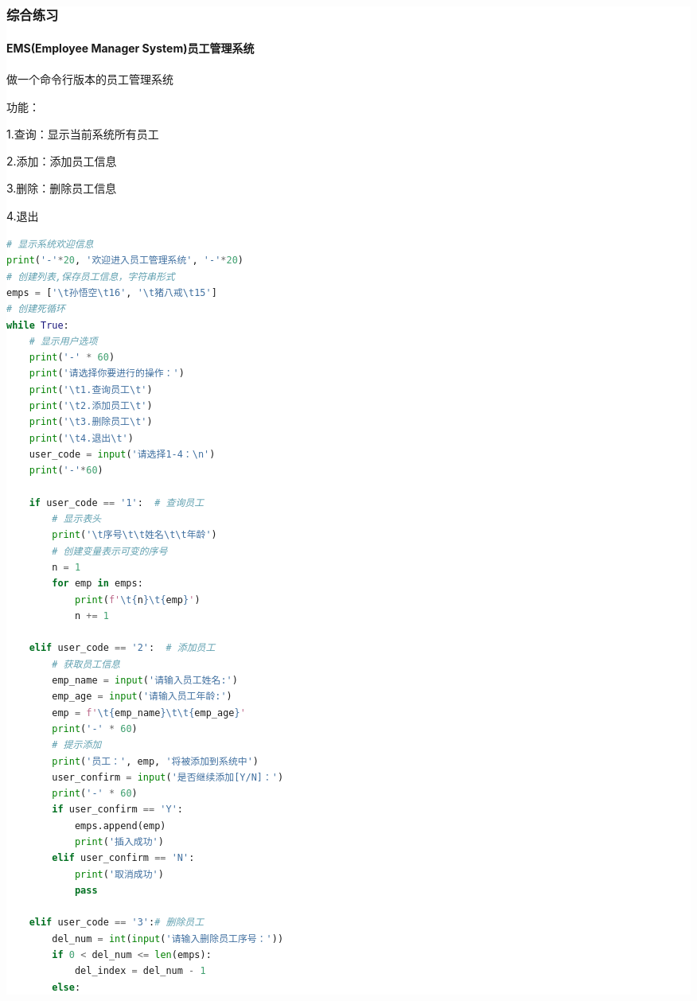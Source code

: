 



### 综合练习

#### EMS(Employee Manager System)员工管理系统

做一个命令行版本的员工管理系统

功能：

1.查询：显示当前系统所有员工

2.添加：添加员工信息

3.删除：删除员工信息

4.退出

```python
# 显示系统欢迎信息
print('-'*20, '欢迎进入员工管理系统', '-'*20)
# 创建列表,保存员工信息，字符串形式
emps = ['\t孙悟空\t16', '\t猪八戒\t15']
# 创建死循环
while True:
    # 显示用户选项
    print('-' * 60)
    print('请选择你要进行的操作：')
    print('\t1.查询员工\t')
    print('\t2.添加员工\t')
    print('\t3.删除员工\t')
    print('\t4.退出\t')
    user_code = input('请选择1-4：\n')
    print('-'*60)
    
    if user_code == '1':  # 查询员工
        # 显示表头
        print('\t序号\t\t姓名\t\t年龄')
        # 创建变量表示可变的序号
        n = 1
        for emp in emps:
            print(f'\t{n}\t{emp}')
            n += 1
            
    elif user_code == '2':  # 添加员工
        # 获取员工信息
        emp_name = input('请输入员工姓名:')
        emp_age = input('请输入员工年龄:')
        emp = f'\t{emp_name}\t\t{emp_age}'
        print('-' * 60)
        # 提示添加
        print('员工：', emp, '将被添加到系统中')
        user_confirm = input('是否继续添加[Y/N]：')
        print('-' * 60)
        if user_confirm == 'Y':
            emps.append(emp)
            print('插入成功')
        elif user_confirm == 'N':
            print('取消成功')
            pass
        
    elif user_code == '3':# 删除员工
        del_num = int(input('请输入删除员工序号：'))
        if 0 < del_num <= len(emps):
            del_index = del_num - 1
        else:
```

[^1]: s = 'hello "
[^2]: s = "子曰："hello" "
[^3]: n为任意整数,如3
[^4]: nm为任意整数，如3.5
[^5]: *表示乘法
[^6]: 例如：0、None、' ' ......
[^7]: 代码块中保存着保存着一组代码，同一代码块中的代码，要么都执行要么都不执行。代码块就是一种为代码分组的机制。此时语句不能紧随在==：==后面，而是写在下一行。注意缩进（Tab）。
[^8]: 缩进有两种方式，一种是使用tab键，一种是使用（4个）空格。Python官方文档中推荐使用空格，大部分编译器会将tab自动转换成空格。Python代码中的使用的缩进方式必须同一。
[^9]: while后跟else语句是python中独有的。
[^10]: print()中末尾加上end=''可以使得循环执行print语句时不自动换行。
[^11]: 通过模块可以对Python进行扩展
[^13]: 双值序列：序列中只有两个值，如[1,2] ('a',b) 'ab'
[^14]: 子序列：如果序列中的元素也是序列，那么这个元素称为子序列，如：[(1,2),(3,4) ]
[^15]: 假设有集合A和B，所有属于A且不属于B的元素的集合被称为A-B的差集
[^16]: 属于A或属于B,但不同时属于A和B的元素的集合称为A和B的对称差,即A和B的异或集（交集的补集）
[^17]: 形式参数：定义形参相当于在函数内部声明了变量但并不赋值。
[^18]: 实际参数：实参会赋值给对应的形参，简单来说有几个形参就得传几个实参。